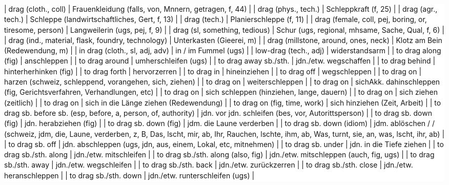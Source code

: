 | drag (cloth., coll) | Frauenkleidung (falls, von, Mnnern, getragen, f, 44) |
| drag (phys., tech.) | Schleppkraft (f, 25) |
| drag (agr., tech.) | Schleppe (landwirtschaftliches, Gert, f, 13) |
| drag (tech.) | Planierschleppe (f, 11) |
| drag (female, coll, pej, boring, or, tiresome, person) | Langweilerin (ugs, pej, f, 9) |
| drag (sl, something, tedious) | Schur (ugs, regional, mhsame, Sache, Qual, f, 6) |
| drag (ind., material, flask, foundry, technology) | Unterkasten (Gieerei, m) |
| drag (millstone, around, ones, neck) | Klotz am Bein (Redewendung, m) |
| in drag (cloth., sl, adj, adv) | in / im Fummel (ugs) |
| low-drag (tech., adj) | widerstandsarm |
| to drag along (fig) | anschleppen |
| to drag around | umherschleifen (ugs) |
| to drag away sb./sth. | jdn./etw. wegschaffen |
| to drag behind | hinterherhinken (fig) |
| to drag forth | hervorzerren |
| to drag in | hineinziehen |
| to drag off | wegschleppen |
| to drag on | harzen (schweiz, schleppend, vorangehen, sich, ziehen) |
| to drag on | weiterschleppen |
| to drag on | sichAkk. dahinschleppen (fig, Gerichtsverfahren, Verhandlungen, etc) |
| to drag on | sich schleppen (hinziehen, lange, dauern) |
| to drag on | sich ziehen (zeitlich) |
| to drag on | sich in die Länge ziehen (Redewendung) |
| to drag on (fig, time, work) | sich hinziehen (Zeit, Arbeit) |
| to drag sb. before sb. (esp, before, a, person, of, authority) | jdn. vor jdn. schleifen (bes, vor, Autorittsperson) |
| to drag sb. down (fig) | jdn. herabziehen (fig) |
| to drag sb. down (fig) | jdm. die Laune verderben |
| to drag sb. down (idiom) | jdm. ablöschen / / (schweiz, jdm, die, Laune, verderben, z, B, Das, lscht, mir, ab, Ihr, Rauchen, lschte, ihm, ab, Was, turnt, sie, an, was, lscht, ihr, ab) |
| to drag sb. off | jdn. abschleppen (ugs, jdn, aus, einem, Lokal, etc, mitnehmen) |
| to drag sb. under | jdn. in die Tiefe ziehen |
| to drag sb./sth. along | jdn./etw. mitschleifen |
| to drag sb./sth. along (also, fig) | jdn./etw. mitschleppen (auch, fig, ugs) |
| to drag sb./sth. away | jdn./etw. wegschleifen |
| to drag sb./sth. back | jdn./etw. zurückzerren |
| to drag sb./sth. close | jdn./etw. heranschleppen |
| to drag sb./sth. down | jdn./etw. runterschleifen (ugs) |
